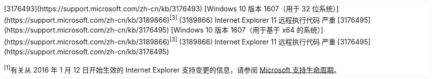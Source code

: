 </td>
<td style="border:1px solid black;">
[3176493](https://support.microsoft.com/zh-cn/kb/3176493)

</td>
</tr>
<tr>
<td style="border:1px solid black;">
[Windows 10 版本 1607（用于 32 位系统）](https://support.microsoft.com/zh-cn/kb/3189866)<sup>[3]</sup>  
(3189866)

</td>
<td style="border:1px solid black;">
Internet Explorer 11

</td>
<td style="border:1px solid black;">
远程执行代码

</td>
<td style="border:1px solid black;">
严重

</td>
<td style="border:1px solid black;">
[3176495](https://support.microsoft.com/zh-cn/kb/3176495)

</td>
</tr>
<tr>
<td style="border:1px solid black;">
[Windows 10 版本 1607（用于基于 x64 的系统）](https://support.microsoft.com/zh-cn/kb/3189866)<sup>[3]</sup>  
(3189866)

</td>
<td style="border:1px solid black;">
Internet Explorer 11

</td>
<td style="border:1px solid black;">
远程执行代码

</td>
<td style="border:1px solid black;">
严重

</td>
<td style="border:1px solid black;">
[3176495](https://support.microsoft.com/zh-cn/kb/3176495)

</td>
</tr>
</table>

<sup>[1]</sup>有关从 2016 年 1 月 12 日开始生效的 Internet Explorer 支持变更的信息，请参阅 [Microsoft 支持生命周期](https://support.microsoft.com/zh-cn/lifecycle)。
